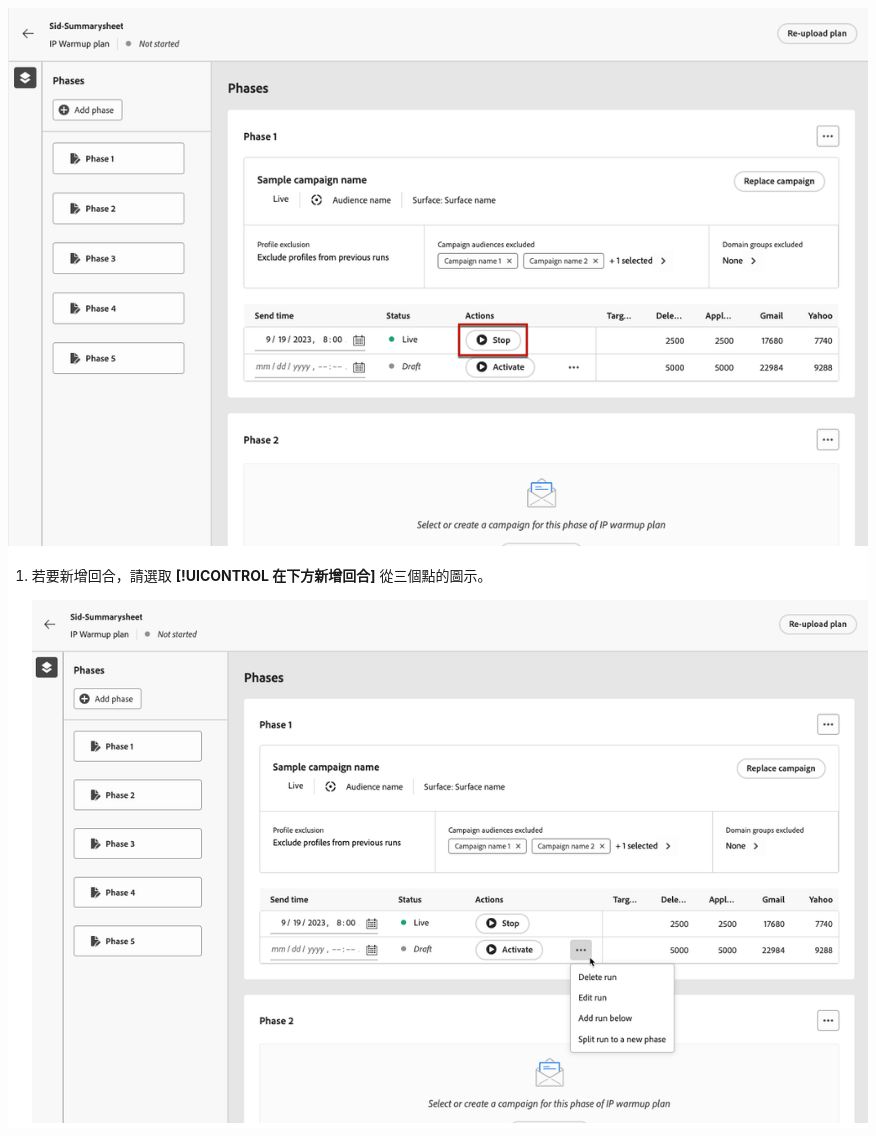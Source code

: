    ![](assets/ip-warmup-plan-stop-run.png)

1. 若要新增回合，請選取 **[!UICONTROL 在下方新增回合]** 從三個點的圖示。

   ![](assets/ip-warmup-plan-run-more-actions.png)
